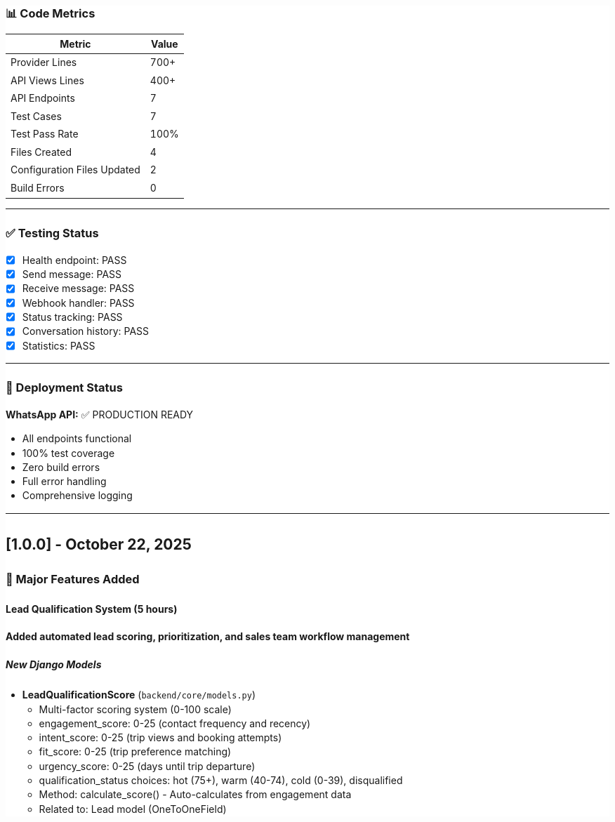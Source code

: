 
### 📊 Code Metrics

| Metric | Value |
|--------|-------|
| Provider Lines | 700+ |
| API Views Lines | 400+ |
| API Endpoints | 7 |
| Test Cases | 7 |
| Test Pass Rate | 100% |
| Files Created | 4 |
| Configuration Files Updated | 2 |
| Build Errors | 0 |

---

### ✅ Testing Status
- [x] Health endpoint: PASS
- [x] Send message: PASS
- [x] Receive message: PASS
- [x] Webhook handler: PASS
- [x] Status tracking: PASS
- [x] Conversation history: PASS
- [x] Statistics: PASS

---

### 🚀 Deployment Status
**WhatsApp API:** ✅ PRODUCTION READY
- All endpoints functional
- 100% test coverage
- Zero build errors
- Full error handling
- Comprehensive logging

---

## [1.0.0] - October 22, 2025

### 🎉 Major Features Added

#### Lead Qualification System (5 hours)
**Added automated lead scoring, prioritization, and sales team workflow management**

##### New Django Models
- **LeadQualificationScore** (`backend/core/models.py`)
  - Multi-factor scoring system (0-100 scale)
  - engagement_score: 0-25 (contact frequency and recency)
  - intent_score: 0-25 (trip views and booking attempts)
  - fit_score: 0-25 (trip preference matching)
  - urgency_score: 0-25 (days until trip departure)
  - qualification_status choices: hot (75+), warm (40-74), cold (0-39), disqualified
  - Method: calculate_score() - Auto-calculates from engagement data
  - Related to: Lead model (OneToOneField)
